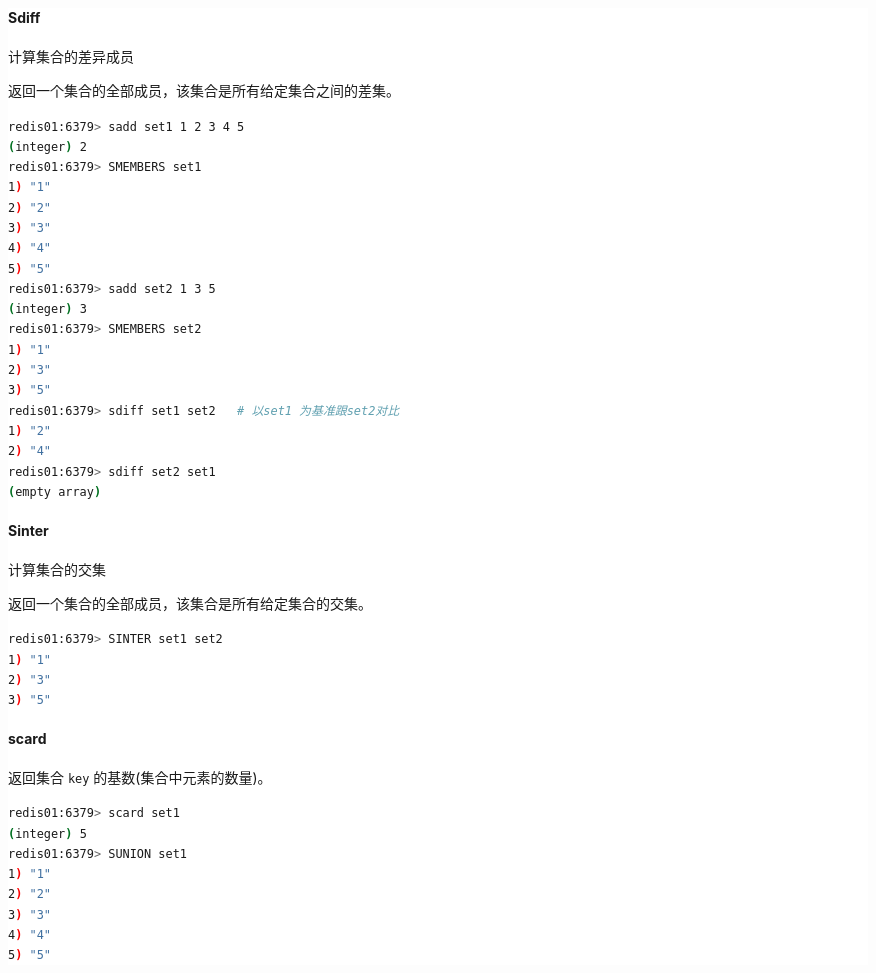 #### Sdiff

计算集合的差异成员 

返回一个集合的全部成员，该集合是所有给定集合之间的差集。

```BASH
redis01:6379> sadd set1 1 2 3 4 5
(integer) 2
redis01:6379> SMEMBERS set1
1) "1"
2) "2"
3) "3"
4) "4"
5) "5"
redis01:6379> sadd set2 1 3 5
(integer) 3
redis01:6379> SMEMBERS set2
1) "1"
2) "3"
3) "5"
redis01:6379> sdiff set1 set2   # 以set1 为基准跟set2对比
1) "2"
2) "4"
redis01:6379> sdiff set2 set1
(empty array)

```

#### Sinter

计算集合的交集

返回一个集合的全部成员，该集合是所有给定集合的交集。

```BASH
redis01:6379> SINTER set1 set2
1) "1"
2) "3"
3) "5"
```

#### scard

返回集合 `key` 的基数(集合中元素的数量)。

```BASH
redis01:6379> scard set1
(integer) 5
redis01:6379> SUNION set1
1) "1"
2) "2"
3) "3"
4) "4"
5) "5"

```
